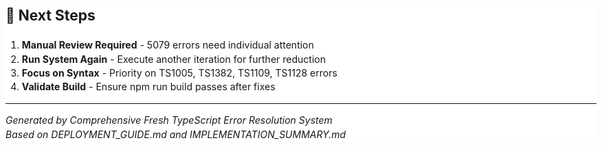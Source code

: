 
## 🎯 Next Steps

1. **Manual Review Required** - 5079 errors need individual attention
2. **Run System Again** - Execute another iteration for further reduction
3. **Focus on Syntax** - Priority on TS1005, TS1382, TS1109, TS1128 errors
4. **Validate Build** - Ensure npm run build passes after fixes

---

*Generated by Comprehensive Fresh TypeScript Error Resolution System*  
*Based on DEPLOYMENT_GUIDE.md and IMPLEMENTATION_SUMMARY.md*
